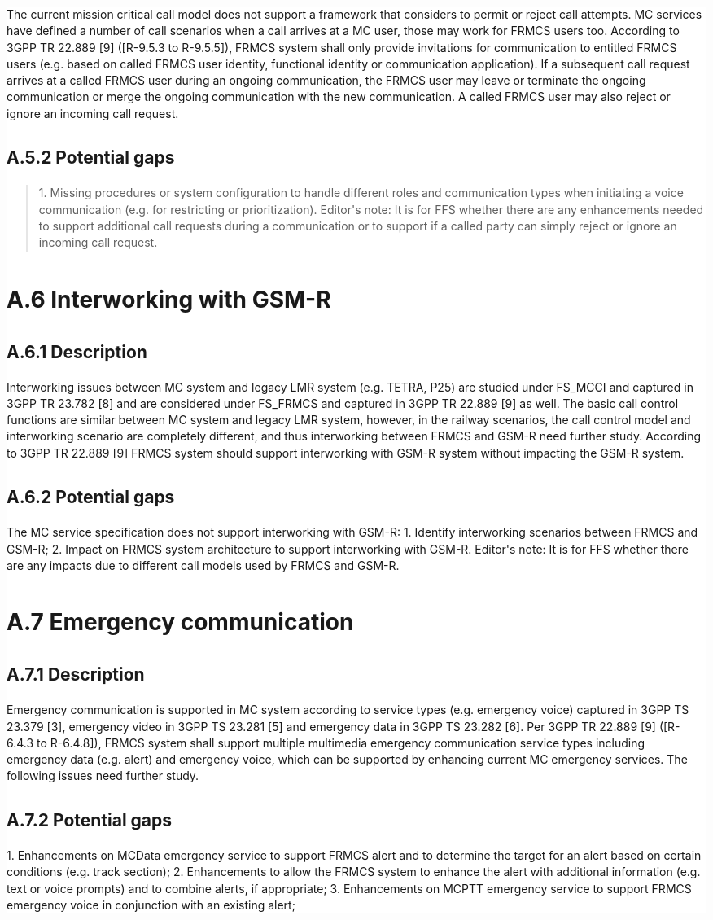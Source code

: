 The current mission critical call model does not support a framework that
considers to permit or reject call attempts. MC services have defined a number
of call scenarios when a call arrives at a MC user, those may work for FRMCS
users too.
According to 3GPP TR 22.889 [9] ([R-9.5.3 to R-9.5.5]), FRMCS system shall
only provide invitations for communication to entitled FRMCS users (e.g. based
on called FRMCS user identity, functional identity or communication
application).
If a subsequent call request arrives at a called FRMCS user during an ongoing
communication, the FRMCS user may leave or terminate the ongoing communication
or merge the ongoing communication with the new communication. A called FRMCS
user may also reject or ignore an incoming call request.
## A.5.2 Potential gaps
> 1\. Missing procedures or system configuration to handle different roles and
> communication types when initiating a voice communication (e.g. for
> restricting or prioritization).
Editor\'s note: It is for FFS whether there are any enhancements needed to
support additional call requests during a communication or to support if a
called party can simply reject or ignore an incoming call request.
# A.6 Interworking with GSM-R
## A.6.1 Description
Interworking issues between MC system and legacy LMR system (e.g. TETRA, P25)
are studied under FS_MCCI and captured in 3GPP TR 23.782 [8] and are
considered under FS_FRMCS and captured in 3GPP TR 22.889 [9] as well. The
basic call control functions are similar between MC system and legacy LMR
system, however, in the railway scenarios, the call control model and
interworking scenario are completely different, and thus interworking between
FRMCS and GSM-R need further study.
According to 3GPP TR 22.889 [9] FRMCS system should support interworking with
GSM-R system without impacting the GSM-R system.
## A.6.2 Potential gaps
The MC service specification does not support interworking with GSM-R:
1\. Identify interworking scenarios between FRMCS and GSM-R;
2\. Impact on FRMCS system architecture to support interworking with GSM-R.
Editor\'s note: It is for FFS whether there are any impacts due to different
call models used by FRMCS and GSM-R.
# A.7 Emergency communication
## A.7.1 Description
Emergency communication is supported in MC system according to service types
(e.g. emergency voice) captured in 3GPP TS 23.379 [3], emergency video in 3GPP
TS 23.281 [5] and emergency data in 3GPP TS 23.282 [6].
Per 3GPP TR 22.889 [9] ([R-6.4.3 to R-6.4.8]), FRMCS system shall support
multiple multimedia emergency communication service types including emergency
data (e.g. alert) and emergency voice, which can be supported by enhancing
current MC emergency services.
The following issues need further study.
## A.7.2 Potential gaps
1\. Enhancements on MCData emergency service to support FRMCS alert and to
determine the target for an alert based on certain conditions (e.g. track
section);
2\. Enhancements to allow the FRMCS system to enhance the alert with
additional information (e.g. text or voice prompts) and to combine alerts, if
appropriate;
3\. Enhancements on MCPTT emergency service to support FRMCS emergency voice
in conjunction with an existing alert;